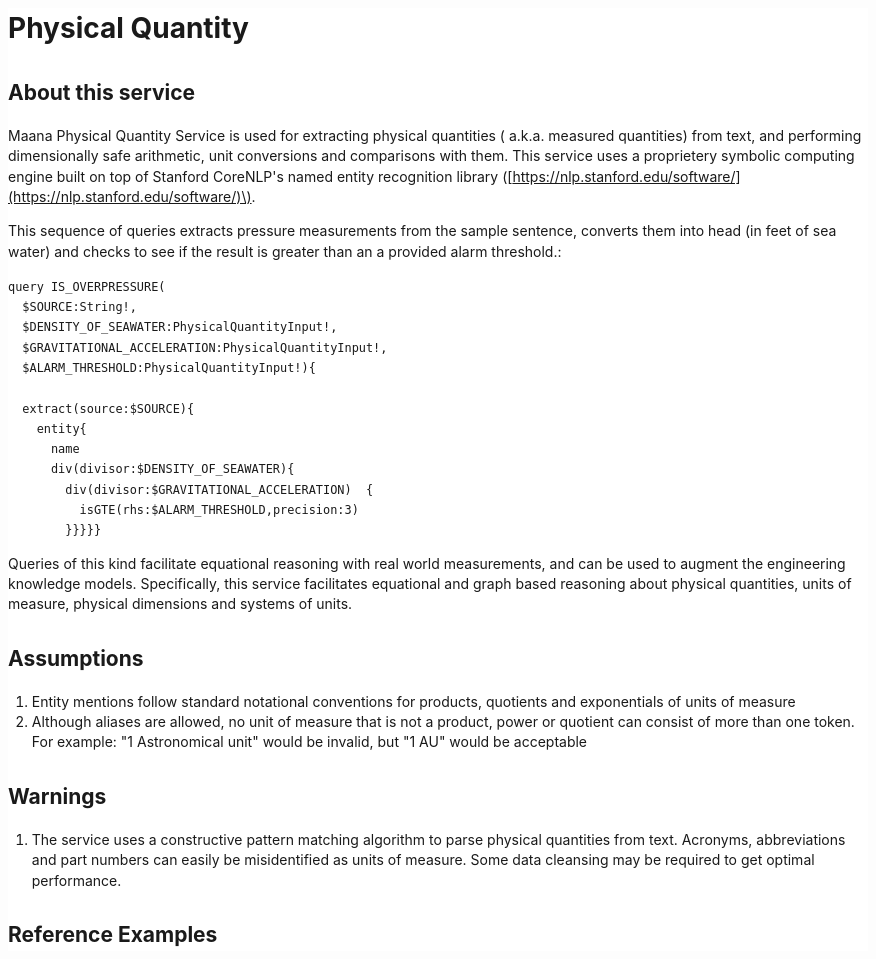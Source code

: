 # Physical Quantity

## About this service <a id="about-this-service"></a>

Maana Physical Quantity Service is used for extracting physical quantities \( a.k.a. measured quantities\) from text, and performing dimensionally safe arithmetic, unit conversions and comparisons with them. This service uses a proprietery symbolic computing engine built on top of Stanford CoreNLP's named entity recognition library \([https://nlp.stanford.edu/software/](https://nlp.stanford.edu/software/)\).

This sequence of queries extracts pressure measurements from the sample sentence, converts them into head \(in feet of sea water\) and checks to see if the result is greater than an a provided alarm threshold.:

```text
query IS_OVERPRESSURE(
  $SOURCE:String!,
  $DENSITY_OF_SEAWATER:PhysicalQuantityInput!,
  $GRAVITATIONAL_ACCELERATION:PhysicalQuantityInput!,
  $ALARM_THRESHOLD:PhysicalQuantityInput!){

  extract(source:$SOURCE){
    entity{
      name
      div(divisor:$DENSITY_OF_SEAWATER){
        div(divisor:$GRAVITATIONAL_ACCELERATION)  {
          isGTE(rhs:$ALARM_THRESHOLD,precision:3)
        }}}}}
```

Queries of this kind facilitate equational reasoning with real world measurements, and can be used to augment the engineering knowledge models. Specifically, this service facilitates equational and graph based reasoning about physical quantities, units of measure, physical dimensions and systems of units.

## Assumptions <a id="assumptions"></a>

1. Entity mentions follow standard notational conventions for products, quotients and exponentials of units of measure
2. Although aliases are allowed, no unit of measure that is not a product, power or quotient can consist of more than one token. For example: "1 Astronomical unit" would be invalid, but "1 AU" would be acceptable

## Warnings <a id="warnings"></a>

1. The service uses a constructive pattern matching algorithm to parse physical quantities from text. Acronyms, abbreviations and part numbers can easily be misidentified as units of measure. Some data cleansing may be required to get optimal performance.

## Reference Examples <a id="reference-examples"></a>
